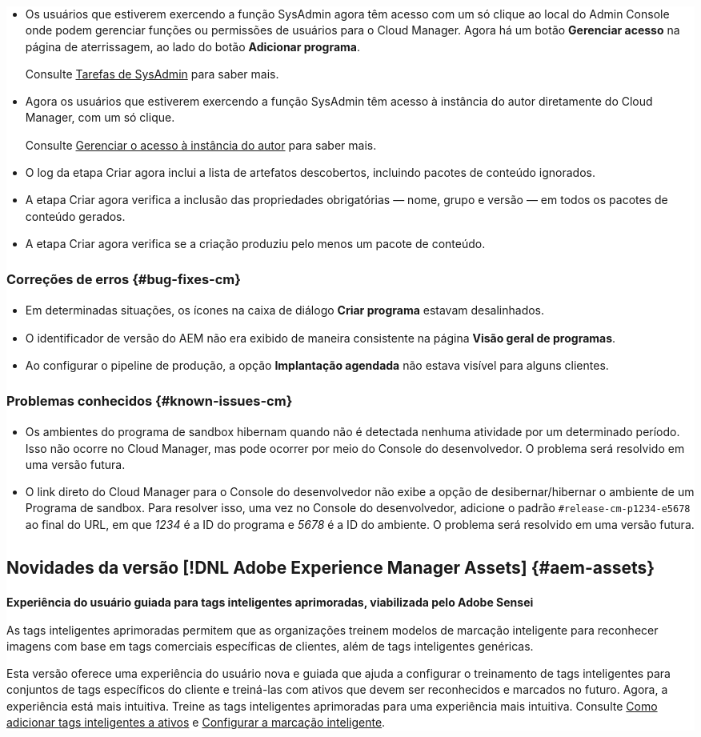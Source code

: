 * Os usuários que estiverem exercendo a função SysAdmin agora têm acesso com um só clique ao local do Admin Console onde podem gerenciar funções ou permissões de usuários para o Cloud Manager. Agora há um botão **Gerenciar acesso** na página de aterrissagem, ao lado do botão **Adicionar programa**.

   Consulte [Tarefas de SysAdmin](https://docs.adobe.com/content/help/pt-BR/experience-manager-cloud-service/onboarding/getting-access/navigation.html#sysadmin-tasks) para saber mais.

* Agora os usuários que estiverem exercendo a função SysAdmin têm acesso à instância do autor diretamente do Cloud Manager, com um só clique.

   Consulte [Gerenciar o acesso à instância do autor](https://docs.adobe.com/content/help/pt-BR/experience-manager-cloud-service/onboarding/getting-access/navigation.html#manage-access-aem) para saber mais.

* O log da etapa Criar agora inclui a lista de artefatos descobertos, incluindo pacotes de conteúdo ignorados.

* A etapa Criar agora verifica a inclusão das propriedades obrigatórias — nome, grupo e versão — em todos os pacotes de conteúdo gerados.

* A etapa Criar agora verifica se a criação produziu pelo menos um pacote de conteúdo.

### Correções de erros {#bug-fixes-cm}

* Em determinadas situações, os ícones na caixa de diálogo **Criar programa** estavam desalinhados.

* O identificador de versão do AEM não era exibido de maneira consistente na página **Visão geral de programas**.

* Ao configurar o pipeline de produção, a opção **Implantação agendada** não estava visível para alguns clientes.

### Problemas conhecidos {#known-issues-cm}

* Os ambientes do programa de sandbox hibernam quando não é detectada nenhuma atividade por um determinado período. Isso não ocorre no Cloud Manager, mas pode ocorrer por meio do Console do desenvolvedor. O problema será resolvido em uma versão futura.

* O link direto do Cloud Manager para o Console do desenvolvedor não exibe a opção de desibernar/hibernar o ambiente de um Programa de sandbox. Para resolver isso, uma vez no Console do desenvolvedor, adicione o padrão `#release-cm-p1234-e5678` ao final do URL, em que *1234* é a ID do programa e *5678* é a ID do ambiente. O problema será resolvido em uma versão futura.

## Novidades da versão [!DNL Adobe Experience Manager Assets] {#aem-assets}

**Experiência do usuário guiada para tags inteligentes aprimoradas, viabilizada pelo Adobe Sensei**

As tags inteligentes aprimoradas permitem que as organizações treinem modelos de marcação inteligente para reconhecer imagens com base em tags comerciais específicas de clientes, além de tags inteligentes genéricas.

Esta versão oferece uma experiência do usuário nova e guiada que ajuda a configurar o treinamento de tags inteligentes para conjuntos de tags específicos do cliente e treiná-las com ativos que devem ser reconhecidos e marcados no futuro. Agora, a experiência está mais intuitiva.
Treine as tags inteligentes aprimoradas para uma experiência mais intuitiva. Consulte [Como adicionar tags inteligentes a ativos](/help/assets/smart-tags.md) e [Configurar a marcação inteligente](/help/assets/smart-tags-configuration.md).
